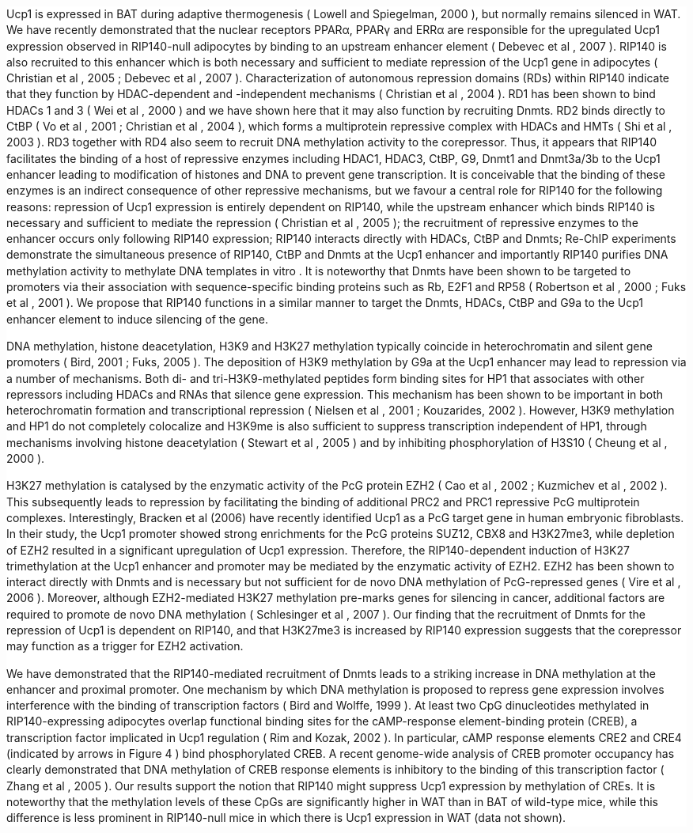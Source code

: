 Ucp1 is expressed in BAT during adaptive thermogenesis ( Lowell and Spiegelman, 2000 ), but normally remains silenced in WAT. We have recently demonstrated that the nuclear receptors PPARα, PPARγ and ERRα are responsible for the upregulated Ucp1 expression observed in RIP140-null adipocytes by binding to an upstream enhancer element ( Debevec et al , 2007 ). RIP140 is also recruited to this enhancer which is both necessary and sufficient to mediate repression of the Ucp1 gene in adipocytes ( Christian et al , 2005 ; Debevec et al , 2007 ). Characterization of autonomous repression domains (RDs) within RIP140 indicate that they function by HDAC-dependent and -independent mechanisms ( Christian et al , 2004 ). RD1 has been shown to bind HDACs 1 and 3 ( Wei et al , 2000 ) and we have shown here that it may also function by recruiting Dnmts. RD2 binds directly to CtBP ( Vo et al , 2001 ; Christian et al , 2004 ), which forms a multiprotein repressive complex with HDACs and HMTs ( Shi et al , 2003 ). RD3 together with RD4 also seem to recruit DNA methylation activity to the corepressor. Thus, it appears that RIP140 facilitates the binding of a host of repressive enzymes including HDAC1, HDAC3, CtBP, G9, Dnmt1 and Dnmt3a/3b to the Ucp1 enhancer leading to modification of histones and DNA to prevent gene transcription. It is conceivable that the binding of these enzymes is an indirect consequence of other repressive mechanisms, but we favour a central role for RIP140 for the following reasons: repression of Ucp1 expression is entirely dependent on RIP140, while the upstream enhancer which binds RIP140 is necessary and sufficient to mediate the repression ( Christian et al , 2005 ); the recruitment of repressive enzymes to the enhancer occurs only following RIP140 expression; RIP140 interacts directly with HDACs, CtBP and Dnmts; Re-ChIP experiments demonstrate the simultaneous presence of RIP140, CtBP and Dnmts at the Ucp1 enhancer and importantly RIP140 purifies DNA methylation activity to methylate DNA templates in vitro . It is noteworthy that Dnmts have been shown to be targeted to promoters via their association with sequence-specific binding proteins such as Rb, E2F1 and RP58 ( Robertson et al , 2000 ; Fuks et al , 2001 ). We propose that RIP140 functions in a similar manner to target the Dnmts, HDACs, CtBP and G9a to the Ucp1 enhancer element to induce silencing of the gene.

DNA methylation, histone deacetylation, H3K9 and H3K27 methylation typically coincide in heterochromatin and silent gene promoters ( Bird, 2001 ; Fuks, 2005 ). The deposition of H3K9 methylation by G9a at the Ucp1 enhancer may lead to repression via a number of mechanisms. Both di- and tri-H3K9-methylated peptides form binding sites for HP1 that associates with other repressors including HDACs and RNAs that silence gene expression. This mechanism has been shown to be important in both heterochromatin formation and transcriptional repression ( Nielsen et al , 2001 ; Kouzarides, 2002 ). However, H3K9 methylation and HP1 do not completely colocalize and H3K9me is also sufficient to suppress transcription independent of HP1, through mechanisms involving histone deacetylation ( Stewart et al , 2005 ) and by inhibiting phosphorylation of H3S10 ( Cheung et al , 2000 ).

H3K27 methylation is catalysed by the enzymatic activity of the PcG protein EZH2 ( Cao et al , 2002 ; Kuzmichev et al , 2002 ). This subsequently leads to repression by facilitating the binding of additional PRC2 and PRC1 repressive PcG multiprotein complexes. Interestingly, Bracken et al (2006) have recently identified Ucp1 as a PcG target gene in human embryonic fibroblasts. In their study, the Ucp1 promoter showed strong enrichments for the PcG proteins SUZ12, CBX8 and H3K27me3, while depletion of EZH2 resulted in a significant upregulation of Ucp1 expression. Therefore, the RIP140-dependent induction of H3K27 trimethylation at the Ucp1 enhancer and promoter may be mediated by the enzymatic activity of EZH2. EZH2 has been shown to interact directly with Dnmts and is necessary but not sufficient for de novo DNA methylation of PcG-repressed genes ( Vire et al , 2006 ). Moreover, although EZH2-mediated H3K27 methylation pre-marks genes for silencing in cancer, additional factors are required to promote de novo DNA methylation ( Schlesinger et al , 2007 ). Our finding that the recruitment of Dnmts for the repression of Ucp1 is dependent on RIP140, and that H3K27me3 is increased by RIP140 expression suggests that the corepressor may function as a trigger for EZH2 activation.

We have demonstrated that the RIP140-mediated recruitment of Dnmts leads to a striking increase in DNA methylation at the enhancer and proximal promoter. One mechanism by which DNA methylation is proposed to repress gene expression involves interference with the binding of transcription factors ( Bird and Wolffe, 1999 ). At least two CpG dinucleotides methylated in RIP140-expressing adipocytes overlap functional binding sites for the cAMP-response element-binding protein (CREB), a transcription factor implicated in Ucp1 regulation ( Rim and Kozak, 2002 ). In particular, cAMP response elements CRE2 and CRE4 (indicated by arrows in Figure 4 ) bind phosphorylated CREB. A recent genome-wide analysis of CREB promoter occupancy has clearly demonstrated that DNA methylation of CREB response elements is inhibitory to the binding of this transcription factor ( Zhang et al , 2005 ). Our results support the notion that RIP140 might suppress Ucp1 expression by methylation of CREs. It is noteworthy that the methylation levels of these CpGs are significantly higher in WAT than in BAT of wild-type mice, while this difference is less prominent in RIP140-null mice in which there is Ucp1 expression in WAT (data not shown).
